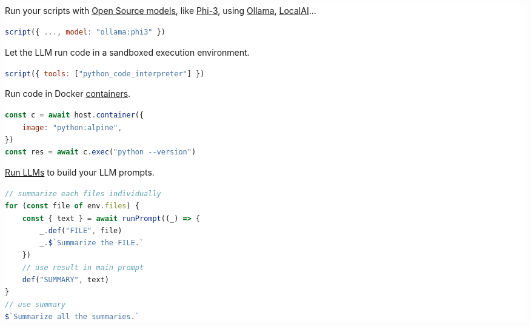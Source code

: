 </Card>

<Card title="Local Models" icon="laptop">

Run your scripts with [Open Source models](/genaiscript/getting-started/configuration/#local-models),
like [Phi-3](https://azure.microsoft.com/en-us/blog/introducing-phi-3-redefining-whats-possible-with-slms/),
using [Ollama](https://ollama.com/), [LocalAI](https://localai.io/)...

```js wrap
script({ ..., model: "ollama:phi3" })
```

</Card>

<Card title="Code Interpreter" icon="seti:python">

Let the LLM run code in a sandboxed execution environment.

```js wrap
script({ tools: ["python_code_interpreter"] })
```

</Card>

<Card title="Containers" icon="seti:docker">

Run code in Docker [containers](/genaiscript/reference/scripts/containers).

```js wrap
const c = await host.container({
    image: "python:alpine",
})
const res = await c.exec("python --version")
```

</Card>

<Card title="LLM Composition" icon="external">

[Run LLMs](/genaiscript/reference/scripts/inline-prompts/) to build your LLM prompts.

```js wrap
// summarize each files individually
for (const file of env.files) {
    const { text } = await runPrompt((_) => {
        _.def("FILE", file)
        _.$`Summarize the FILE.`
    })
    // use result in main prompt
    def("SUMMARY", text)
}
// use summary
$`Summarize all the summaries.`
```

</Card>

<Card title="Prompty" icon="seti:markdown">

